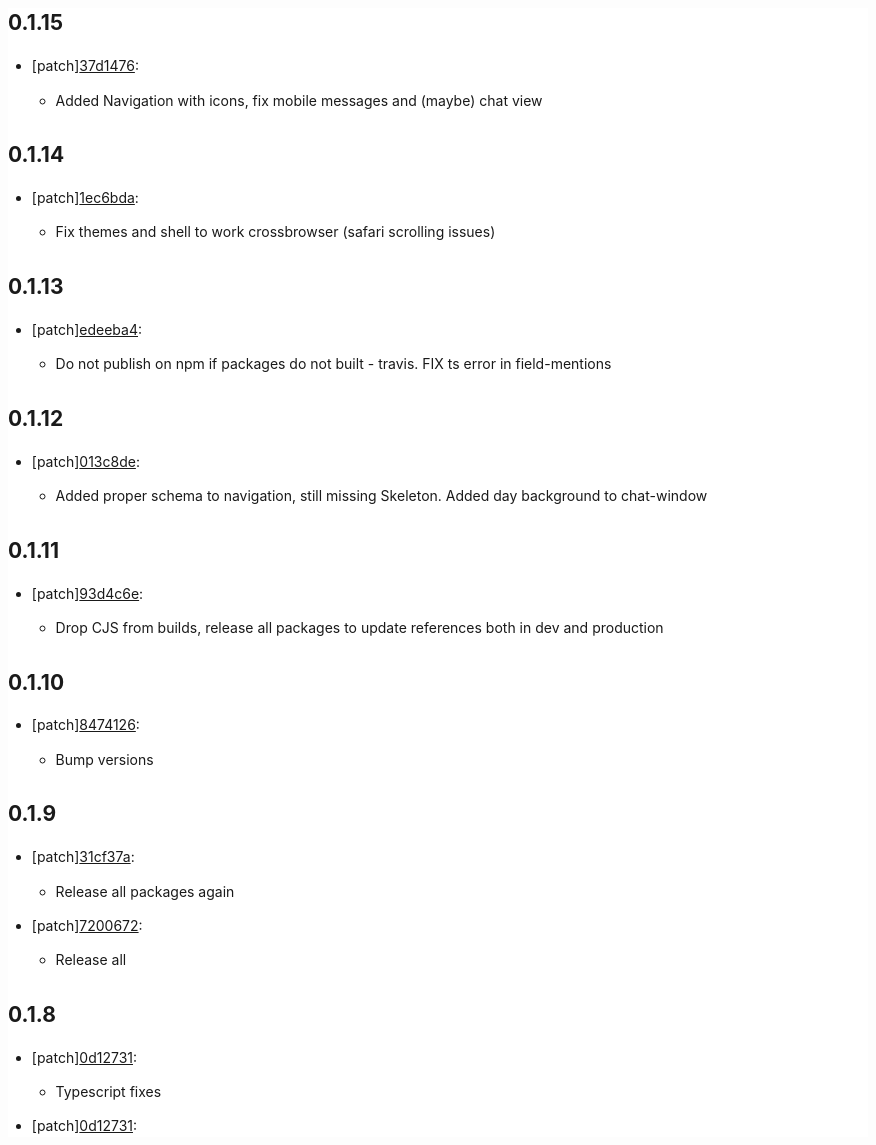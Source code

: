 ## 0.1.15

- [patch][37d1476](https://github.org/uidu-org/guidu/commits/37d1476):

  - Added Navigation with icons, fix mobile messages and (maybe) chat view

## 0.1.14

- [patch][1ec6bda](https://github.org/uidu-org/guidu/commits/1ec6bda):

  - Fix themes and shell to work crossbrowser (safari scrolling issues)

## 0.1.13

- [patch][edeeba4](https://github.org/uidu-org/guidu/commits/edeeba4):

  - Do not publish on npm if packages do not built - travis. FIX ts error in field-mentions

## 0.1.12

- [patch][013c8de](https://github.org/uidu-org/guidu/commits/013c8de):

  - Added proper schema to navigation, still missing Skeleton. Added day background to chat-window

## 0.1.11

- [patch][93d4c6e](https://github.org/uidu-org/guidu/commits/93d4c6e):

  - Drop CJS from builds, release all packages to update references both in dev and production

## 0.1.10

- [patch][8474126](https://github.org/uidu-org/guidu/commits/8474126):

  - Bump versions

## 0.1.9

- [patch][31cf37a](https://github.org/uidu-org/guidu/commits/31cf37a):

  - Release all packages again

- [patch][7200672](https://github.org/uidu-org/guidu/commits/7200672):

  - Release all

## 0.1.8

- [patch][0d12731](https://github.org/uidu-org/guidu/commits/0d12731):

  - Typescript fixes

- [patch][0d12731](https://github.org/uidu-org/guidu/commits/0d12731):
